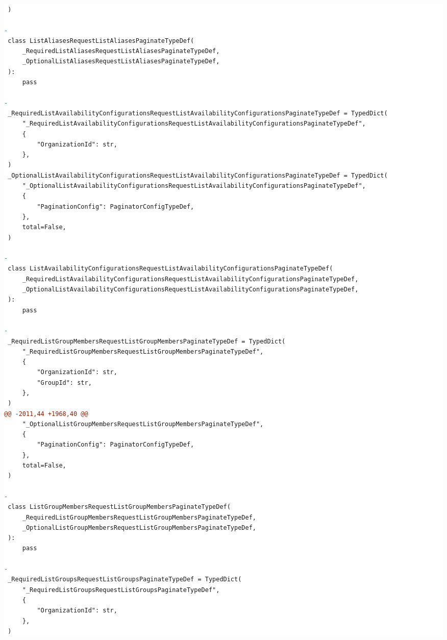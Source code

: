 ```diff
 )
 
-
 class ListAliasesRequestListAliasesPaginateTypeDef(
     _RequiredListAliasesRequestListAliasesPaginateTypeDef,
     _OptionalListAliasesRequestListAliasesPaginateTypeDef,
 ):
     pass
 
-
 _RequiredListAvailabilityConfigurationsRequestListAvailabilityConfigurationsPaginateTypeDef = TypedDict(
     "_RequiredListAvailabilityConfigurationsRequestListAvailabilityConfigurationsPaginateTypeDef",
     {
         "OrganizationId": str,
     },
 )
 _OptionalListAvailabilityConfigurationsRequestListAvailabilityConfigurationsPaginateTypeDef = TypedDict(
     "_OptionalListAvailabilityConfigurationsRequestListAvailabilityConfigurationsPaginateTypeDef",
     {
         "PaginationConfig": PaginatorConfigTypeDef,
     },
     total=False,
 )
 
-
 class ListAvailabilityConfigurationsRequestListAvailabilityConfigurationsPaginateTypeDef(
     _RequiredListAvailabilityConfigurationsRequestListAvailabilityConfigurationsPaginateTypeDef,
     _OptionalListAvailabilityConfigurationsRequestListAvailabilityConfigurationsPaginateTypeDef,
 ):
     pass
 
-
 _RequiredListGroupMembersRequestListGroupMembersPaginateTypeDef = TypedDict(
     "_RequiredListGroupMembersRequestListGroupMembersPaginateTypeDef",
     {
         "OrganizationId": str,
         "GroupId": str,
     },
 )
@@ -2011,44 +1968,40 @@
     "_OptionalListGroupMembersRequestListGroupMembersPaginateTypeDef",
     {
         "PaginationConfig": PaginatorConfigTypeDef,
     },
     total=False,
 )
 
-
 class ListGroupMembersRequestListGroupMembersPaginateTypeDef(
     _RequiredListGroupMembersRequestListGroupMembersPaginateTypeDef,
     _OptionalListGroupMembersRequestListGroupMembersPaginateTypeDef,
 ):
     pass
 
-
 _RequiredListGroupsRequestListGroupsPaginateTypeDef = TypedDict(
     "_RequiredListGroupsRequestListGroupsPaginateTypeDef",
     {
         "OrganizationId": str,
     },
 )
```